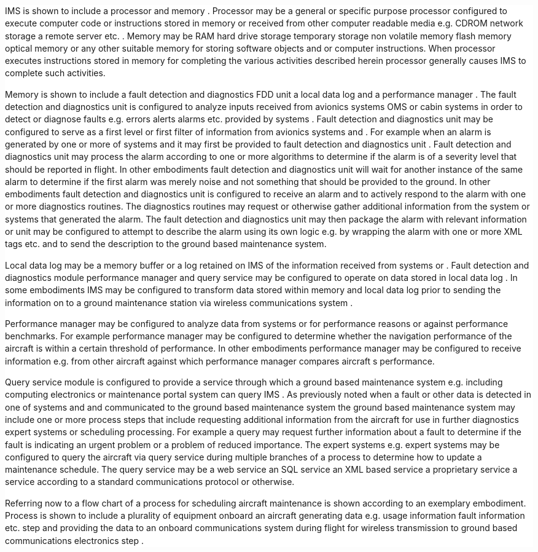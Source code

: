 IMS is shown to include a processor and memory . Processor may be a general or specific purpose processor configured to execute computer code or instructions stored in memory or received from other computer readable media e.g. CDROM network storage a remote server etc. . Memory may be RAM hard drive storage temporary storage non volatile memory flash memory optical memory or any other suitable memory for storing software objects and or computer instructions. When processor executes instructions stored in memory for completing the various activities described herein processor generally causes IMS to complete such activities.

Memory is shown to include a fault detection and diagnostics FDD unit a local data log and a performance manager . The fault detection and diagnostics unit is configured to analyze inputs received from avionics systems OMS or cabin systems in order to detect or diagnose faults e.g. errors alerts alarms etc. provided by systems . Fault detection and diagnostics unit may be configured to serve as a first level or first filter of information from avionics systems and . For example when an alarm is generated by one or more of systems and it may first be provided to fault detection and diagnostics unit . Fault detection and diagnostics unit may process the alarm according to one or more algorithms to determine if the alarm is of a severity level that should be reported in flight. In other embodiments fault detection and diagnostics unit will wait for another instance of the same alarm to determine if the first alarm was merely noise and not something that should be provided to the ground. In other embodiments fault detection and diagnostics unit is configured to receive an alarm and to actively respond to the alarm with one or more diagnostics routines. The diagnostics routines may request or otherwise gather additional information from the system or systems that generated the alarm. The fault detection and diagnostics unit may then package the alarm with relevant information or unit may be configured to attempt to describe the alarm using its own logic e.g. by wrapping the alarm with one or more XML tags etc. and to send the description to the ground based maintenance system.

Local data log may be a memory buffer or a log retained on IMS of the information received from systems or . Fault detection and diagnostics module performance manager and query service may be configured to operate on data stored in local data log . In some embodiments IMS may be configured to transform data stored within memory and local data log prior to sending the information on to a ground maintenance station via wireless communications system .

Performance manager may be configured to analyze data from systems or for performance reasons or against performance benchmarks. For example performance manager may be configured to determine whether the navigation performance of the aircraft is within a certain threshold of performance. In other embodiments performance manager may be configured to receive information e.g. from other aircraft against which performance manager compares aircraft s performance.

Query service module is configured to provide a service through which a ground based maintenance system e.g. including computing electronics or maintenance portal system can query IMS . As previously noted when a fault or other data is detected in one of systems and and communicated to the ground based maintenance system the ground based maintenance system may include one or more process steps that include requesting additional information from the aircraft for use in further diagnostics expert systems or scheduling processing. For example a query may request further information about a fault to determine if the fault is indicating an urgent problem or a problem of reduced importance. The expert systems e.g. expert systems may be configured to query the aircraft via query service during multiple branches of a process to determine how to update a maintenance schedule. The query service may be a web service an SQL service an XML based service a proprietary service a service according to a standard communications protocol or otherwise.

Referring now to a flow chart of a process for scheduling aircraft maintenance is shown according to an exemplary embodiment. Process is shown to include a plurality of equipment onboard an aircraft generating data e.g. usage information fault information etc. step and providing the data to an onboard communications system during flight for wireless transmission to ground based communications electronics step .
